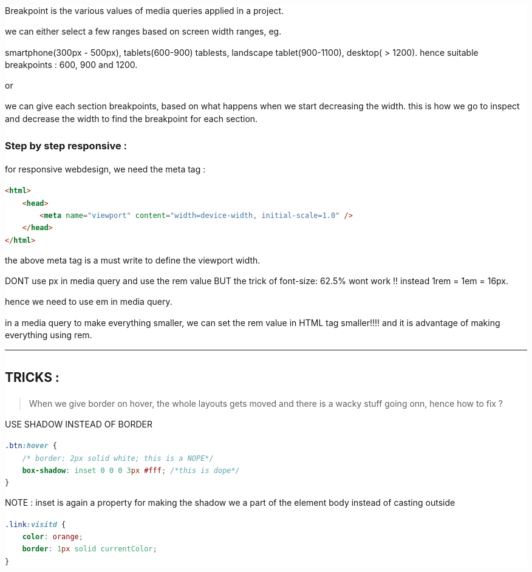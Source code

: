 Breakpoint is the various values of media queries applied in a project.

we can either select a few ranges based on screen width ranges, eg.

smartphone(300px - 500px), tablets(600-900) tablests, landscape tablet(900-1100), desktop( > 1200). hence suitable breakpoints : 600, 900 and 1200.

or

we can give each section breakpoints, based on what happens when we start decreasing the width. this is how we go to inspect and decrease the width to find the breakpoint for each section.

### Step by step responsive :

for responsive webdesign, we need the meta tag :

```html
<html>
    <head>
        <meta name="viewport" content="width=device-width, initial-scale=1.0" />
    </head>
</html>
```

the above meta tag is a must write to define the viewport width.

DONT use px in media query and use the rem value BUT the trick of font-size: 62.5% wont work !! instead 1rem = 1em = 16px.

hence we need to use em in media query.

in a media query to make everything smaller, we can set the rem value in HTML tag smaller!!!! and it is advantage of making everything using rem.

<hr>

## TRICKS :

> When we give border on hover, the whole layouts gets moved and there is a wacky stuff going onn, hence how to fix ?

USE SHADOW INSTEAD OF BORDER

```css
.btn:hover {
    /* border: 2px solid white; this is a NOPE*/
    box-shadow: inset 0 0 0 3px #fff; /*this is dope*/
}
```

NOTE : inset is again a property for making the shadow we a part of the element body instead of casting outside

>

```css
.link:visitd {
    color: orange;
    border: 1px solid currentColor;
}
```
